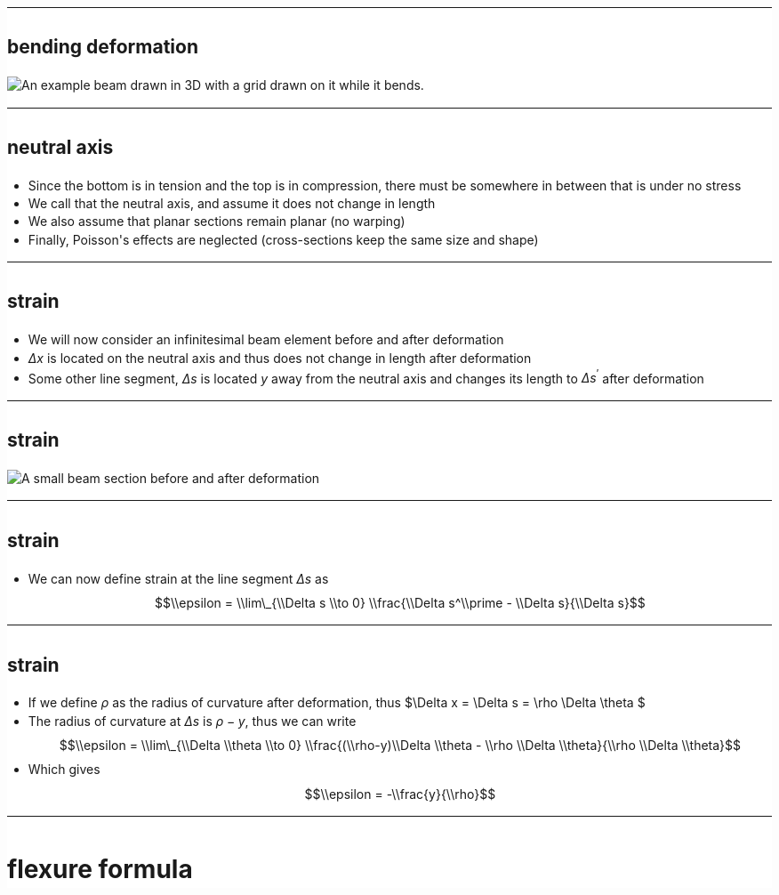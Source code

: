 ----
## bending deformation

![An example beam drawn in 3D with a grid drawn on it while it bends.](images\beam-deformation.jpg) 

----
## neutral axis

-   Since the bottom is in tension and the top is in compression, there must be somewhere in between that is under no stress
-   We call that the neutral axis, and assume it does not change in length
-   We also assume that planar sections remain planar (no warping)
-   Finally, Poisson's effects are neglected (cross-sections keep the same size and shape)

----
## strain

-   We will now consider an infinitesimal beam element before and after deformation
-   $\Delta x$ is located on the neutral axis and thus does not change in length after deformation
-   Some other line segment, $\Delta s$ is located *y* away from the neutral axis and changes its length to $\Delta s ^\prime$ after deformation

----
## strain

![A small beam section before and after deformation](images\beam-element.jpg) 

----
## strain

-   We can now define strain at the line segment $\Delta s$ as
$$\\epsilon = \\lim\_{\\Delta s \\to 0} \\frac{\\Delta s^\\prime - \\Delta s}{\\Delta s}$$

----
## strain

-   If we define $\rho$ as the radius of curvature after deformation, thus $\Delta x = \Delta s = \rho \Delta \theta $
-   The radius of curvature at $\Delta s$ is $\rho - y$, thus we can write
$$\\epsilon = \\lim\_{\\Delta \\theta \\to 0} \\frac{(\\rho-y)\\Delta \\theta - \\rho \\Delta \\theta}{\\rho \\Delta \\theta}$$
-   Which gives
$$\\epsilon = -\\frac{y}{\\rho}$$

---
# flexure formula
